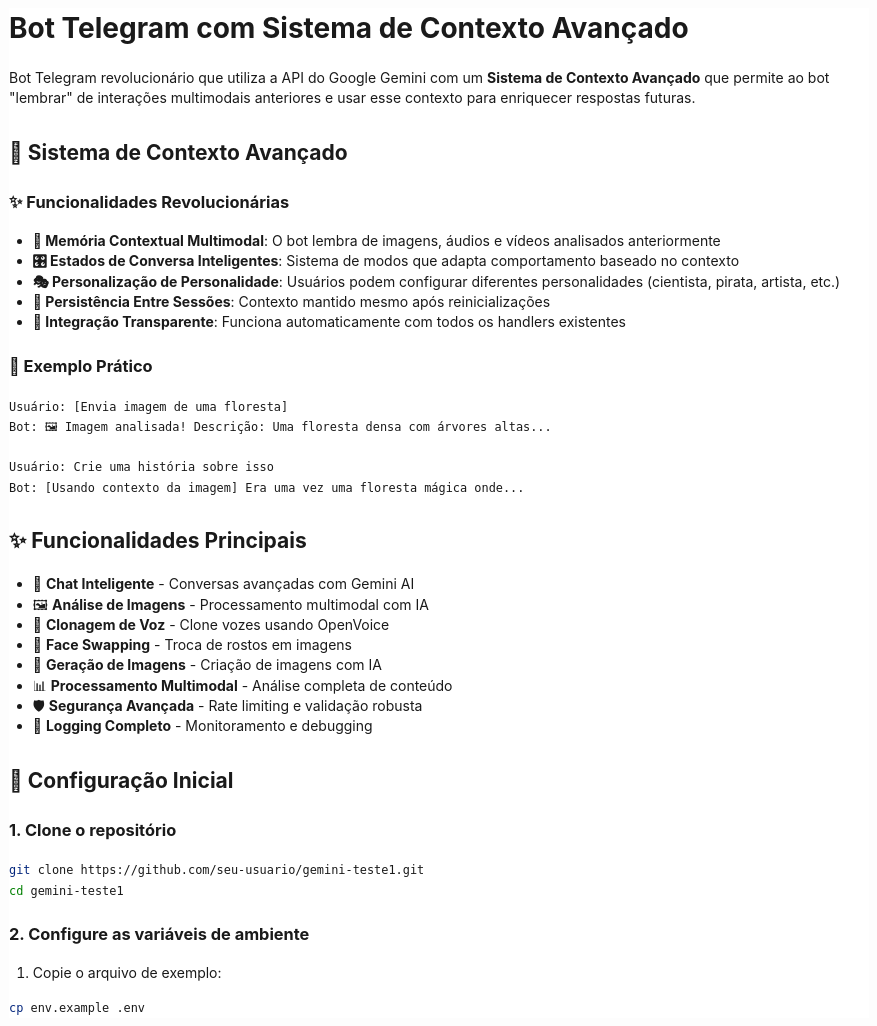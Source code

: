 # Bot Telegram com Sistema de Contexto Avançado

Bot Telegram revolucionário que utiliza a API do Google Gemini com um **Sistema de Contexto Avançado** que permite ao bot "lembrar" de interações multimodais anteriores e usar esse contexto para enriquecer respostas futuras.

## 🧠 Sistema de Contexto Avançado

### ✨ Funcionalidades Revolucionárias
- **🧠 Memória Contextual Multimodal**: O bot lembra de imagens, áudios e vídeos analisados anteriormente
- **🎛️ Estados de Conversa Inteligentes**: Sistema de modos que adapta comportamento baseado no contexto
- **🎭 Personalização de Personalidade**: Usuários podem configurar diferentes personalidades (cientista, pirata, artista, etc.)
- **💾 Persistência Entre Sessões**: Contexto mantido mesmo após reinicializações
- **🔄 Integração Transparente**: Funciona automaticamente com todos os handlers existentes

### 🎯 Exemplo Prático
```
Usuário: [Envia imagem de uma floresta]
Bot: 🖼️ Imagem analisada! Descrição: Uma floresta densa com árvores altas...

Usuário: Crie uma história sobre isso
Bot: [Usando contexto da imagem] Era uma vez uma floresta mágica onde...
```

## ✨ Funcionalidades Principais

- 🤖 **Chat Inteligente** - Conversas avançadas com Gemini AI
- 🖼️ **Análise de Imagens** - Processamento multimodal com IA
- 🎵 **Clonagem de Voz** - Clone vozes usando OpenVoice
- 🔄 **Face Swapping** - Troca de rostos em imagens
- 🎨 **Geração de Imagens** - Criação de imagens com IA
- 📊 **Processamento Multimodal** - Análise completa de conteúdo
- 🛡️ **Segurança Avançada** - Rate limiting e validação robusta
- 📝 **Logging Completo** - Monitoramento e debugging

## 🚀 Configuração Inicial

### 1. Clone o repositório
```bash
git clone https://github.com/seu-usuario/gemini-teste1.git
cd gemini-teste1
```

### 2. Configure as variáveis de ambiente

1. Copie o arquivo de exemplo:
```bash
cp env.example .env
```
